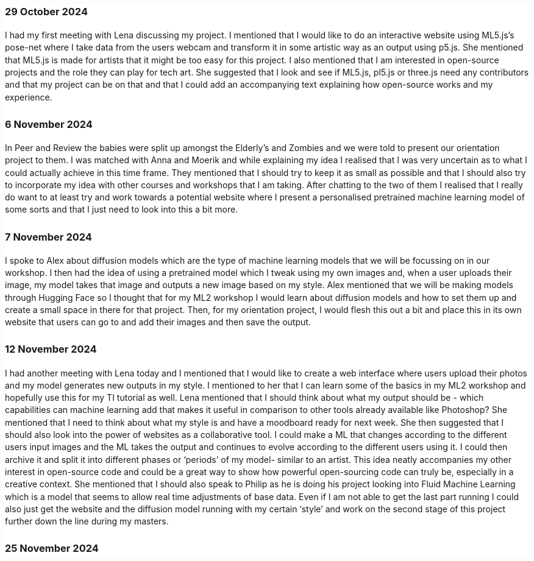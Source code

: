 ### 29 October 2024

I had my first meeting with Lena discussing my project. I mentioned that I would like to do an interactive website using ML5.js’s pose-net where I take data from the users webcam and transform it in some artistic way as an output using p5.js. She mentioned that ML5.js is made for artists that it might be too easy for this project. I also mentioned that I am interested in open-source projects and the role they can play for tech art. She suggested that I look and see if ML5.js, pl5.js or three.js need any contributors and that my project can be on that and that I could add an accompanying text explaining how open-source works and my experience. 

### 6 November 2024

In Peer and Review the babies were split up amongst the Elderly’s and Zombies and we were told to present our orientation project to them. I was matched with Anna and Moerik and while explaining my idea I realised that I was very uncertain as to what I could actually achieve in this time frame. They mentioned that I should try to keep it as small as possible and that I should also try to incorporate my idea with other courses and workshops that I am taking. After chatting to the two of them I realised that I really do want to at least try and work towards a potential website where I present a personalised pretrained machine learning model of some sorts and that I just need to look into this a bit more.

### 7 November 2024

I spoke to Alex about diffusion models which are the type of machine learning models that we will be focussing on in our workshop. I then had the idea of using a pretrained model which I tweak using my own images and, when a user uploads their image, my model takes that image and outputs a new image based on my style. Alex mentioned that we will be making models through Hugging Face so I thought that for my ML2 workshop I would learn about diffusion models and how to set them up and create a small space in there for that project. Then, for my orientation project, I would flesh this out a bit and place this in its own website that users can go to and add their images and then save the output. 

### 12 November 2024

I had another meeting with Lena today and I mentioned that I would like to create a web interface where users upload their photos and my model generates new outputs in my style. I mentioned to her that I can learn some of the basics in my ML2 workshop and hopefully use this for my TI tutorial as well. Lena mentioned that I should think about what my output should be - which capabilities can machine learning add that makes it useful in comparison to other tools already available like Photoshop? She mentioned that I need to think about what my style is and have a moodboard ready for next week. She then suggested that I should also look into the power of websites as a collaborative tool. I could make a ML that changes according to the different users input images and the ML takes the output and continues to evolve according to the different users using it. I could then archive it and split it into different phases or ‘periods’ of my model- similar to an artist. This idea neatly accompanies my other interest in open-source code and could be a great way to show how powerful open-sourcing code can truly be, especially in a creative context. She mentioned that I should also speak to Philip as he is doing his project looking into Fluid Machine Learning which is a model that seems to allow real time adjustments of base data. Even if I am not able to get the last part running I could also just get the website and the diffusion model running with my certain ‘style’ and work on the second stage of this project further down the line during my masters. 

### 25 November 2024
